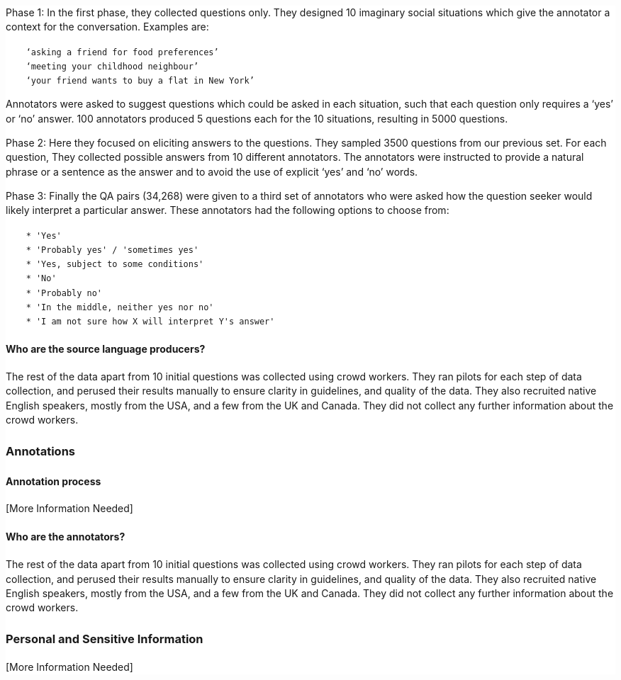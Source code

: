 Phase 1: In the first phase, they collected questions only. They designed 10 imaginary social situations which give the annotator a context for the conversation. Examples are:
```
	‘asking a friend for food preferences’
	‘meeting your childhood neighbour’
	‘your friend wants to buy a flat in New York’
```
Annotators were asked to suggest questions which could be asked in each situation, such that each question only requires a ‘yes’ or ‘no’ answer. 100 annotators produced 5 questions each for the 10 situations, resulting in 5000 questions.

Phase 2: Here they focused on eliciting answers to the questions. They sampled 3500 questions from our previous set. For each question, They collected possible answers from 10 different annotators. The annotators were instructed to provide a natural phrase or a sentence as the answer and to avoid the use of explicit ‘yes’ and ‘no’ words.

Phase 3: Finally the QA pairs (34,268) were given to a third set of annotators who were asked how the question seeker would likely interpret a particular answer. These annotators had the following options to choose from:
```
	* 'Yes'
	* 'Probably yes' / 'sometimes yes'
	* 'Yes, subject to some conditions'
	* 'No'
	* 'Probably no'
	* 'In the middle, neither yes nor no'
	* 'I am not sure how X will interpret Y's answer'
```

#### Who are the source language producers?

The rest of the data apart from 10 initial questions was collected using crowd workers. They ran pilots for each step of data collection, and perused their results manually to ensure clarity in guidelines, and quality of the data. They also recruited native English speakers, mostly from the USA, and a few from the UK and Canada. They did not collect any further information about the crowd workers.

### Annotations

#### Annotation process

[More Information Needed]

#### Who are the annotators?

The rest of the data apart from 10 initial questions was collected using crowd workers. They ran pilots for each step of data collection, and perused their results manually to ensure clarity in guidelines, and quality of the data. They also recruited native English speakers, mostly from the USA, and a few from the UK and Canada. They did not collect any further information about the crowd workers.

### Personal and Sensitive Information

[More Information Needed]
